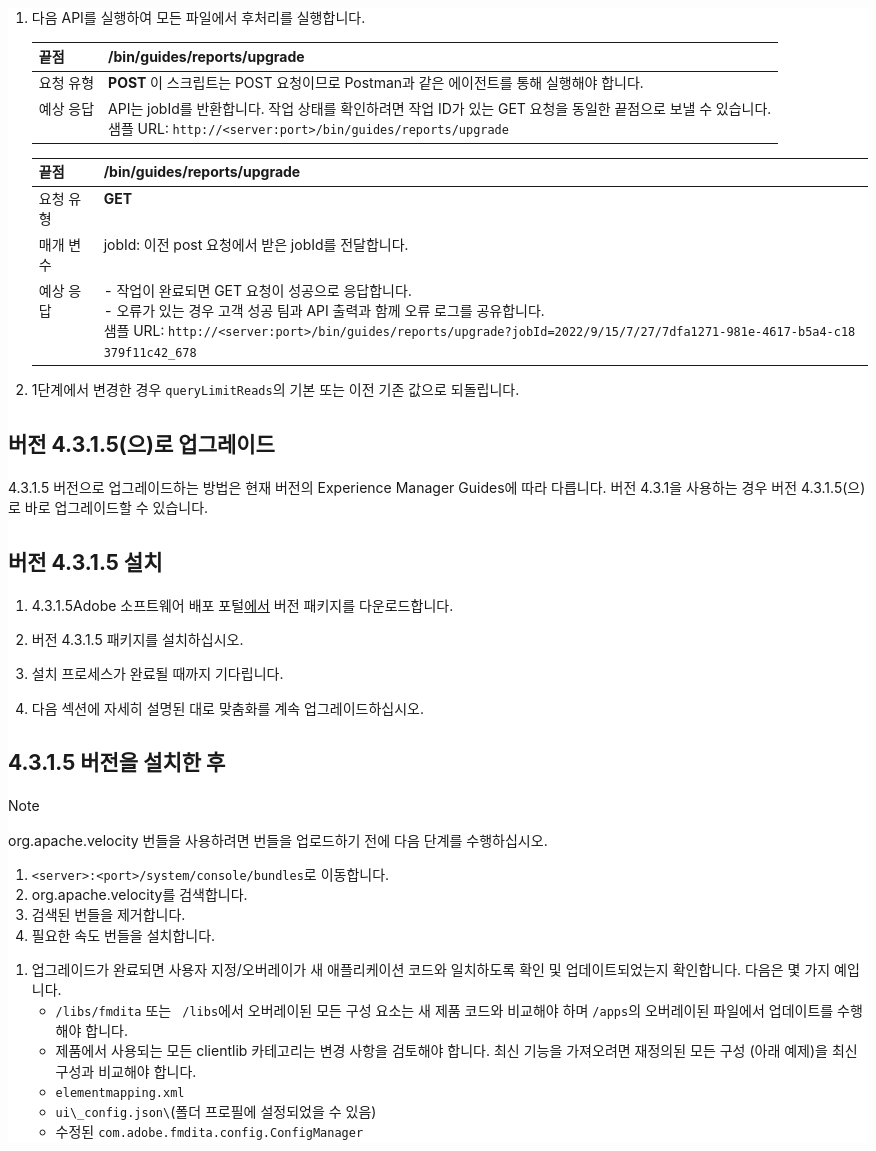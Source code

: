 1. 다음 API를 실행하여 모든 파일에서 후처리를 실행합니다.

   | 끝점 | /bin/guides/reports/upgrade |
   |---|---|
   | 요청 유형 | **POST** 이 스크립트는 POST 요청이므로 Postman과 같은 에이전트를 통해 실행해야 합니다. |
   | 예상 응답 | API는 jobId를 반환합니다. 작업 상태를 확인하려면 작업 ID가 있는 GET 요청을 동일한 끝점으로 보낼 수 있습니다.<br> 샘플 URL: `http://<server:port>/bin/guides/reports/upgrade` |

   | 끝점 | /bin/guides/reports/upgrade |
   |---|---|
   | 요청 유형 | **GET** |
   | 매개 변수 | jobId: 이전 post 요청에서 받은 jobId를 전달합니다. |
   | 예상 응답 | - 작업이 완료되면 GET 요청이 성공으로 응답합니다. <br> - 오류가 있는 경우 고객 성공 팀과 API 출력과 함께 오류 로그를 공유합니다.  <br>샘플 URL: `http://<server:port>/bin/guides/reports/upgrade?jobId=2022/9/15/7/27/7dfa1271-981e-4617-b5a4-c18379f11c42_678` |


1. 1단계에서 변경한 경우 `queryLimitReads`의 기본 또는 이전 기존 값으로 되돌립니다.



## 버전 4.3.1.5(으)로 업그레이드

4.3.1.5 버전으로 업그레이드하는 방법은 현재 버전의 Experience Manager Guides에 따라 다릅니다. 버전 4.3.1을 사용하는 경우 버전 4.3.1.5(으)로 바로 업그레이드할 수 있습니다.



## 버전 4.3.1.5 설치

1. 4.3.1.5Adobe 소프트웨어 배포 포털[에서 &#x200B;](https://experience.adobe.com/#/downloads/content/software-distribution/en/aem.html) 버전 패키지를 다운로드합니다.
1. 버전 4.3.1.5 패키지를 설치하십시오.

1. 설치 프로세스가 완료될 때까지 기다립니다.
1. 다음 섹션에 자세히 설명된 대로 맞춤화를 계속 업그레이드하십시오.


## 4.3.1.5 버전을 설치한 후


>[!NOTE]
>
>org.apache.velocity 번들을 사용하려면 번들을 업로드하기 전에 다음 단계를 수행하십시오.
> 1. `<server>:<port>/system/console/bundles`로 이동합니다.
> 1. org.apache.velocity를 검색합니다.
> 1. 검색된 번들을 제거합니다.
> 1. 필요한 속도 번들을 설치합니다.


1. 업그레이드가 완료되면 사용자 지정/오버레이가 새 애플리케이션 코드와 일치하도록 확인 및 업데이트되었는지 확인합니다. 다음은 몇 가지 예입니다.
   - `/libs/fmdita` 또는 ` /libs`에서 오버레이된 모든 구성 요소는 새 제품 코드와 비교해야 하며 `/apps`의 오버레이된 파일에서 업데이트를 수행해야 합니다.
   - 제품에서 사용되는 모든 clientlib 카테고리는 변경 사항을 검토해야 합니다. 최신 기능을 가져오려면 재정의된 모든 구성 \(아래 예제\)을 최신 구성과 비교해야 합니다.
   - `elementmapping.xml`
   - `ui\_config.json\`(폴더 프로필에 설정되었을 수 있음\)
   - 수정된 `com.adobe.fmdita.config.ConfigManager`
